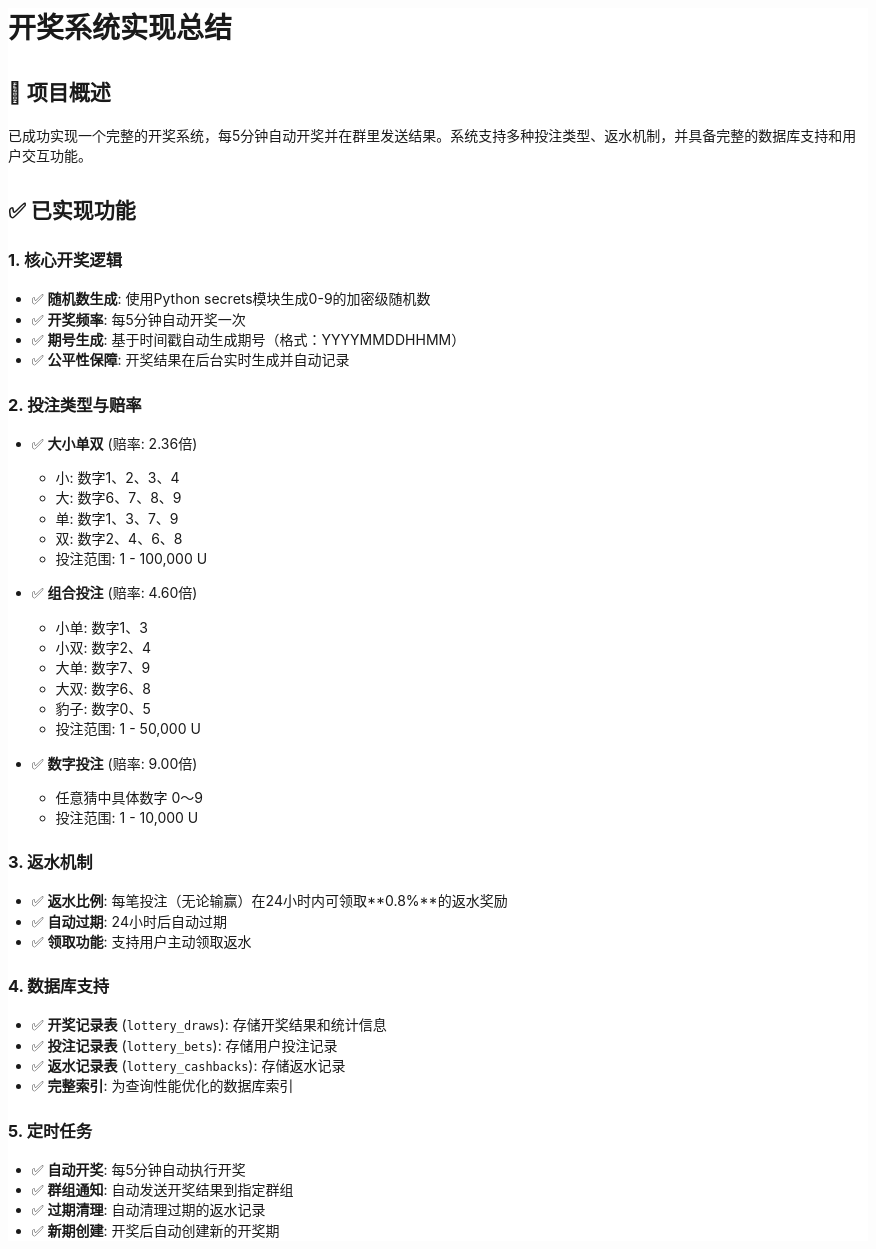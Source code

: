 # 开奖系统实现总结

## 🎯 项目概述

已成功实现一个完整的开奖系统，每5分钟自动开奖并在群里发送结果。系统支持多种投注类型、返水机制，并具备完整的数据库支持和用户交互功能。

## ✅ 已实现功能

### 1. 核心开奖逻辑
- ✅ **随机数生成**: 使用Python secrets模块生成0-9的加密级随机数
- ✅ **开奖频率**: 每5分钟自动开奖一次
- ✅ **期号生成**: 基于时间戳自动生成期号（格式：YYYYMMDDHHMM）
- ✅ **公平性保障**: 开奖结果在后台实时生成并自动记录

### 2. 投注类型与赔率
- ✅ **大小单双** (赔率: 2.36倍)
  - 小: 数字1、2、3、4
  - 大: 数字6、7、8、9
  - 单: 数字1、3、7、9
  - 双: 数字2、4、6、8
  - 投注范围: 1 - 100,000 U

- ✅ **组合投注** (赔率: 4.60倍)
  - 小单: 数字1、3
  - 小双: 数字2、4
  - 大单: 数字7、9
  - 大双: 数字6、8
  - 豹子: 数字0、5
  - 投注范围: 1 - 50,000 U

- ✅ **数字投注** (赔率: 9.00倍)
  - 任意猜中具体数字 0～9
  - 投注范围: 1 - 10,000 U

### 3. 返水机制
- ✅ **返水比例**: 每笔投注（无论输赢）在24小时内可领取**0.8%**的返水奖励
- ✅ **自动过期**: 24小时后自动过期
- ✅ **领取功能**: 支持用户主动领取返水

### 4. 数据库支持
- ✅ **开奖记录表** (`lottery_draws`): 存储开奖结果和统计信息
- ✅ **投注记录表** (`lottery_bets`): 存储用户投注记录
- ✅ **返水记录表** (`lottery_cashbacks`): 存储返水记录
- ✅ **完整索引**: 为查询性能优化的数据库索引

### 5. 定时任务
- ✅ **自动开奖**: 每5分钟自动执行开奖
- ✅ **群组通知**: 自动发送开奖结果到指定群组
- ✅ **过期清理**: 自动清理过期的返水记录
- ✅ **新期创建**: 开奖后自动创建新的开奖期
